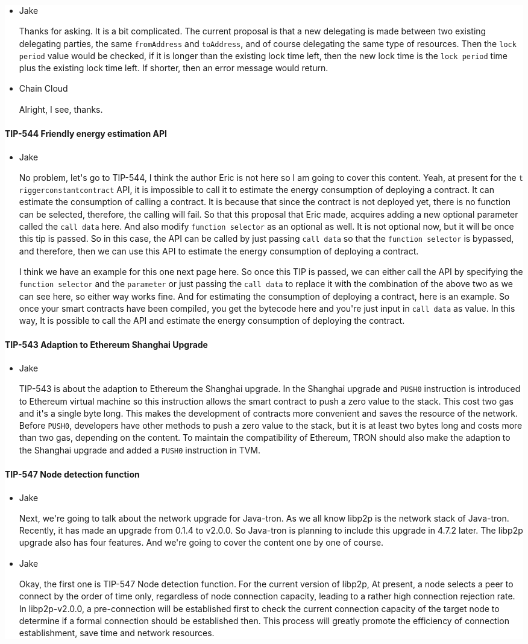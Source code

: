 * Jake  

  Thanks for asking. It is a bit complicated. The current proposal is that a new delegating is made between two existing delegating parties, the same `fromAddress` and `toAddress`, and of course delegating the same type of resources. Then the `lock period` value would be checked, if it is longer than the existing lock time left, then the new lock time is the `lock period` time plus the existing lock time left. If shorter, then an error message would return.
  
  
* Chain Cloud  

  Alright, I see, thanks.

#### TIP-544 Friendly energy estimation API
* Jake  

  No problem, let's go to TIP-544, I think the author Eric is not here so I am going to cover this content. Yeah, at present for the `triggerconstantcontract` API, it is impossible to call it to estimate the energy consumption of deploying a contract. It can estimate the consumption of calling a contract. It is because that since the contract is not deployed yet, there is no function can be selected, therefore, the calling will fail. So that this proposal that Eric made, acquires adding a new optional parameter called the `call data` here. And also modify `function selector` as an optional as well. It is not optional now, but it will be once this tip is passed. So in this case, the API can be called by just passing `call data` so that the `function selector` is bypassed, and therefore, then we can use this API to estimate the energy consumption of deploying a contract. 
  
  I think we have an example for this one next page here. So once this TIP is passed, we can either call the API by specifying the `function selector` and the `parameter` or just passing the `call data` to replace it with the combination of the above two as we can see here, so either way works fine. And for estimating the consumption of deploying a contract, here is an example. So once your smart contracts have been compiled, you get the bytecode here and you're just input in `call data` as value. In this way, It is possible to call the API and estimate the energy consumption of deploying the contract.

#### TIP-543 Adaption to Ethereum Shanghai Upgrade
* Jake  

  TIP-543 is about the adaption to Ethereum the Shanghai upgrade. In the Shanghai upgrade and `PUSH0` instruction is introduced to Ethereum virtual machine so this instruction allows the smart contract to push a zero value to the stack. This cost two gas and it's a single byte long. This makes the development of contracts more convenient and saves the resource of the network. Before `PUSH0`, developers have other methods to push a zero value to the stack, but it is at least two bytes long and costs more than two gas, depending on the content. To maintain the compatibility of Ethereum, TRON should also make the adaption to the Shanghai upgrade and added a `PUSH0` instruction in TVM.

#### TIP-547 Node detection function
* Jake  

  Next, we're going to talk about the network upgrade for Java-tron. As we all know libp2p is the network stack of Java-tron. Recently, it has made an upgrade from 0.1.4 to v2.0.0. So Java-tron is planning to include this upgrade in 4.7.2 later. The libp2p upgrade also has four features. And we're going to cover the content one by one of course. 
  
* Jake  

  Okay, the first one is TIP-547 Node detection function. For the current version of libp2p, At present, a node selects a peer to connect by the order of time only, regardless of node connection capacity, leading to a rather high connection rejection rate. In libp2p-v2.0.0, a pre-connection will be established first to check the current connection capacity of the target node to determine if a formal connection should be established then. This process will greatly promote the efficiency of connection establishment, save time and network resources.
  